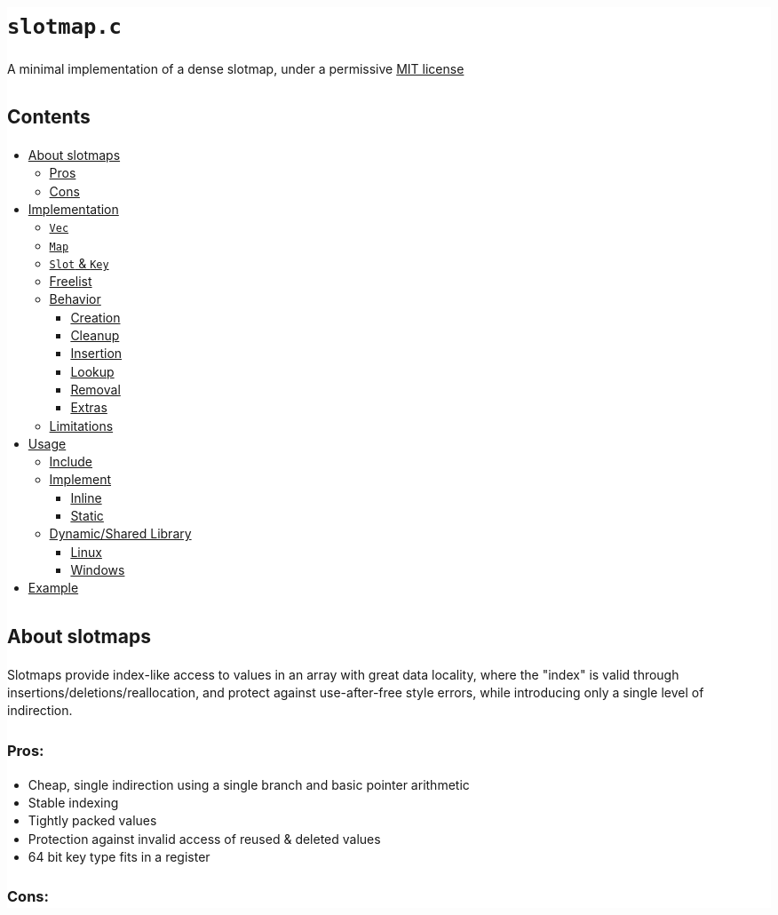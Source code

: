 # `slotmap.c`

A minimal implementation of a dense slotmap, under a permissive [MIT license](./LICENSE)


## Contents

- [About slotmaps](#about-slotmaps)
  - [Pros](#pros)
  - [Cons](#cons)
- [Implementation](#implementation)
  - [`Vec`](#vec)
  - [`Map`](#map)
  - [`Slot` & `Key`](#slot--key)
  - [Freelist](#freelist)
  - [Behavior](#behavior)
    - [Creation](#creation)
    - [Cleanup](#cleanup)
    - [Insertion](#insertion)
    - [Lookup](#lookup)
    - [Removal](#removal)
    - [Extras](#extras)
  - [Limitations](#limitations)
- [Usage](#usage)
  - [Include](#include)
  - [Implement](#implement)
    - [Inline](#inline)
    - [Static](#static)
  - [Dynamic/Shared Library](#dynamicshared-library)
    - [Linux](#linux)
    - [Windows](#windows)
- [Example](#example)


## About slotmaps

Slotmaps provide index-like access to values in an array with great data locality, where the "index" is valid through insertions/deletions/reallocation, and protect against use-after-free style errors, while introducing only a single level of indirection.


### Pros:

+ Cheap, single indirection using a single branch and basic pointer arithmetic
+ Stable indexing
+ Tightly packed values
+ Protection against invalid access of reused & deleted values
+ 64 bit key type fits in a register


### Cons:
